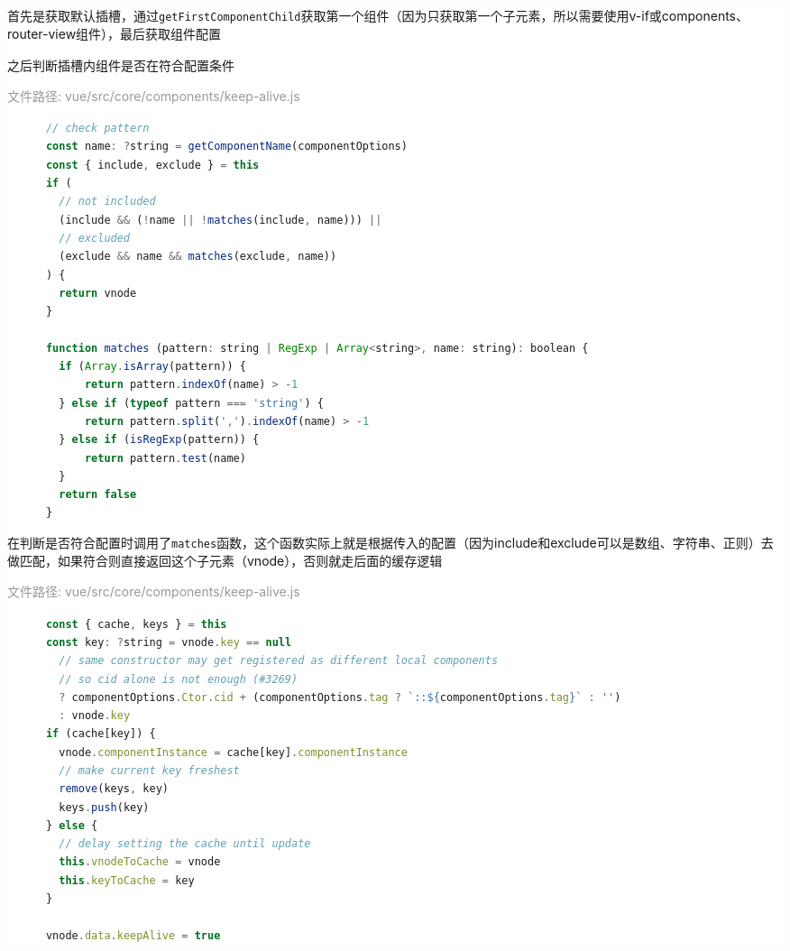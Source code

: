 首先是获取默认插槽，通过<code>getFirstComponentChild</code>获取第一个组件（因为只获取第一个子元素，所以需要使用v-if或components、router-view组件），最后获取组件配置

之后判断插槽内组件是否在符合配置条件

<font color="#999">文件路径: vue/src/core/components/keep-alive.js</font>

```js
      // check pattern
      const name: ?string = getComponentName(componentOptions)
      const { include, exclude } = this
      if (
        // not included
        (include && (!name || !matches(include, name))) ||
        // excluded
        (exclude && name && matches(exclude, name))
      ) {
        return vnode
      }

      function matches (pattern: string | RegExp | Array<string>, name: string): boolean {
        if (Array.isArray(pattern)) {
            return pattern.indexOf(name) > -1
        } else if (typeof pattern === 'string') {
            return pattern.split(',').indexOf(name) > -1
        } else if (isRegExp(pattern)) {
            return pattern.test(name)
        }
        return false
      }
```

在判断是否符合配置时调用了<code>matches</code>函数，这个函数实际上就是根据传入的配置（因为include和exclude可以是数组、字符串、正则）去做匹配，如果符合则直接返回这个子元素（vnode），否则就走后面的缓存逻辑

<font color="#999">文件路径: vue/src/core/components/keep-alive.js</font>

```js
      const { cache, keys } = this
      const key: ?string = vnode.key == null
        // same constructor may get registered as different local components
        // so cid alone is not enough (#3269)
        ? componentOptions.Ctor.cid + (componentOptions.tag ? `::${componentOptions.tag}` : '')
        : vnode.key
      if (cache[key]) {
        vnode.componentInstance = cache[key].componentInstance
        // make current key freshest
        remove(keys, key)
        keys.push(key)
      } else {
        // delay setting the cache until update
        this.vnodeToCache = vnode
        this.keyToCache = key
      }

      vnode.data.keepAlive = true
```
